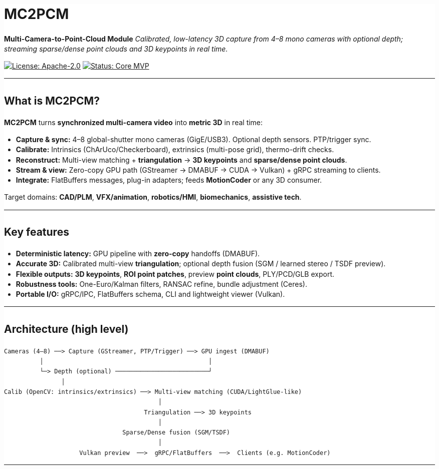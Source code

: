 # MC2PCM

**Multi-Camera-to-Point-Cloud Module**
*Calibrated, low-latency 3D capture from 4–8 mono cameras with optional depth; streaming sparse/dense point clouds and 3D keypoints in real time.*

[![License: Apache-2.0](https://img.shields.io/badge/License-Apache_2.0-blue.svg)](#license) [![Status: Core MVP](https://img.shields.io/badge/status-Core_MVP_planned-yellow)](#roadmap)

---

## What is MC2PCM?

**MC2PCM** turns **synchronized multi-camera video** into **metric 3D** in real time:

* **Capture & sync:** 4–8 global-shutter mono cameras (GigE/USB3). Optional depth sensors. PTP/trigger sync.
* **Calibrate:** Intrinsics (ChArUco/Checkerboard), extrinsics (multi-pose grid), thermo-drift checks.
* **Reconstruct:** Multi-view matching + **triangulation** → **3D keypoints** and **sparse/dense point clouds**.
* **Stream & view:** Zero-copy GPU path (GStreamer → DMABUF → CUDA → Vulkan) + gRPC streaming to clients.
* **Integrate:** FlatBuffers messages, plug-in adapters; feeds **MotionCoder** or any 3D consumer.

Target domains: **CAD/PLM**, **VFX/animation**, **robotics/HMI**, **biomechanics**, **assistive tech**.

---

## Key features

* **Deterministic latency:** GPU pipeline with **zero-copy** handoffs (DMABUF).
* **Accurate 3D:** Calibrated multi-view **triangulation**; optional depth fusion (SGM / learned stereo / TSDF preview).
* **Flexible outputs:** **3D keypoints**, **ROI point patches**, preview **point clouds**, PLY/PCD/GLB export.
* **Robustness tools:** One-Euro/Kalman filters, RANSAC refine, bundle adjustment (Ceres).
* **Portable I/O:** gRPC/IPC, FlatBuffers schema, CLI and lightweight viewer (Vulkan).

---

## Architecture (high level)

```
Cameras (4–8) ──> Capture (GStreamer, PTP/Trigger) ──> GPU ingest (DMABUF)
          │                                              │
          └─> Depth (optional) ──────────────────────────┘
                │
Calib (OpenCV: intrinsics/extrinsics) ──> Multi-view matching (CUDA/LightGlue-like)
                                           │
                                       Triangulation ──> 3D keypoints
                                           │
                                 Sparse/Dense fusion (SGM/TSDF)
                                           │
                     Vulkan preview  ──>  gRPC/FlatBuffers  ──>  Clients (e.g. MotionCoder)
```

---